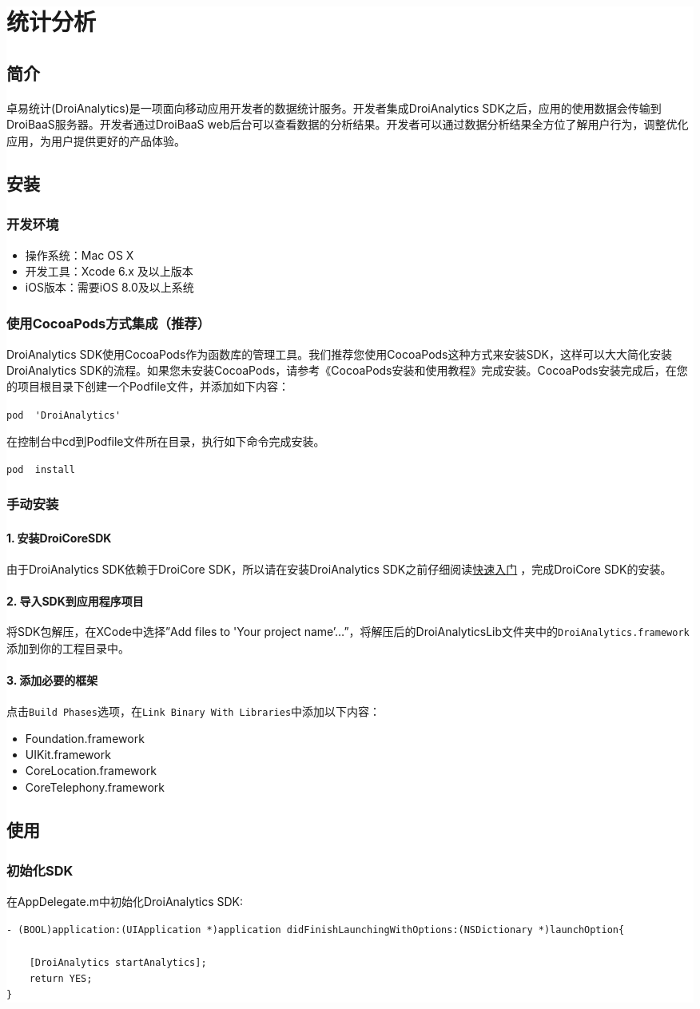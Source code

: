 # 统计分析
## 简介
卓易统计(DroiAnalytics)是一项面向移动应用开发者的数据统计服务。开发者集成DroiAnalytics SDK之后，应用的使用数据会传输到DroiBaaS服务器。开发者通过DroiBaaS web后台可以查看数据的分析结果。开发者可以通过数据分析结果全方位了解用户行为，调整优化应用，为用户提供更好的产品体验。
## 安装

### 开发环境
- 操作系统：Mac OS X
- 开发工具：Xcode 6.x 及以上版本
- iOS版本：需要iOS 8.0及以上系统

### 使用CocoaPods方式集成（推荐）
DroiAnalytics SDK使用CocoaPods作为函数库的管理工具。我们推荐您使用CocoaPods这种方式来安装SDK，这样可以大大简化安装DroiAnalytics SDK的流程。如果您未安装CocoaPods，请参考《CocoaPods安装和使用教程》完成安装。CocoaPods安装完成后，在您的项目根目录下创建一个Podfile文件，并添加如下内容：

	pod  'DroiAnalytics'
在控制台中cd到Podfile文件所在目录，执行如下命令完成安装。

	pod  install

### 手动安装
#### 1. 安装DroiCoreSDK
由于DroiAnalytics SDK依赖于DroiCore SDK，所以请在安装DroiAnalytics SDK之前仔细阅读[快速入门](http://baastest.droi.cn/Index/docStart.html) ，完成DroiCore SDK的安装。
#### 2. 导入SDK到应用程序项目

将SDK包解压，在XCode中选择”Add files to 'Your project name’…”，将解压后的DroiAnalyticsLib文件夹中的`DroiAnalytics.framework`添加到你的工程目录中。
#### 3. 添加必要的框架
点击`Build Phases`选项，在`Link Binary With Libraries`中添加以下内容：
- Foundation.framework
- UIKit.framework
- CoreLocation.framework
- CoreTelephony.framework

## 使用 
### 初始化SDK
在AppDelegate.m中初始化DroiAnalytics SDK:

	- (BOOL)application:(UIApplication *)application didFinishLaunchingWithOptions:(NSDictionary *)launchOption{
	
    	[DroiAnalytics startAnalytics];
    	return YES;
	}
	
